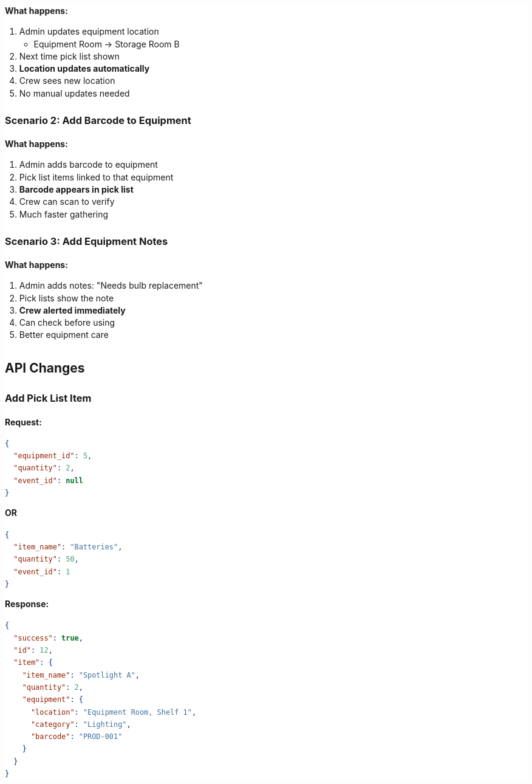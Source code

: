**What happens:**
1. Admin updates equipment location
   - Equipment Room → Storage Room B
2. Next time pick list shown
3. **Location updates automatically**
4. Crew sees new location
5. No manual updates needed

### Scenario 2: Add Barcode to Equipment

**What happens:**
1. Admin adds barcode to equipment
2. Pick list items linked to that equipment
3. **Barcode appears in pick list**
4. Crew can scan to verify
5. Much faster gathering

### Scenario 3: Add Equipment Notes

**What happens:**
1. Admin adds notes: "Needs bulb replacement"
2. Pick lists show the note
3. **Crew alerted immediately**
4. Can check before using
5. Better equipment care

## API Changes

### Add Pick List Item

**Request:**
```json
{
  "equipment_id": 5,
  "quantity": 2,
  "event_id": null
}
```

**OR**

```json
{
  "item_name": "Batteries",
  "quantity": 50,
  "event_id": 1
}
```

**Response:**
```json
{
  "success": true,
  "id": 12,
  "item": {
    "item_name": "Spotlight A",
    "quantity": 2,
    "equipment": {
      "location": "Equipment Room, Shelf 1",
      "category": "Lighting",
      "barcode": "PROD-001"
    }
  }
}
```
